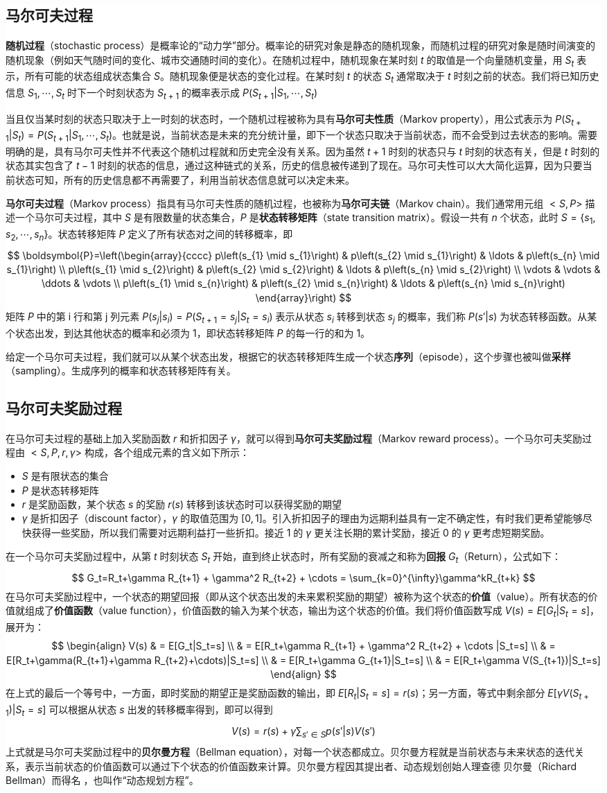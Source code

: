 ## 马尔可夫过程

**随机过程**（stochastic process）是概率论的“动力学”部分。概率论的研究对象是静态的随机现象，而随机过程的研究对象是随时间演变的随机现象（例如天气随时间的变化、城市交通随时间的变化）。在随机过程中，随机现象在某时刻 $t$ 的取值是一个向量随机变量，用 $S_t$ 表示，所有可能的状态组成状态集合 $S$。随机现象便是状态的变化过程。在某时刻 $t$ 的状态 $S_t$ 通常取决于 $t$ 时刻之前的状态。我们将已知历史信息 $S_1,\cdots,S_t$ 时下一个时刻状态为 $S_{t+1}$ 的概率表示成 $P(S_{t+1}|S_1,\cdots,S_t)$

当且仅当某时刻的状态只取决于上一时刻的状态时，一个随机过程被称为具有**马尔可夫性质**（Markov property），用公式表示为 $P(S_{t+1}|S_t)=P(S_{t+1}|S_1,\cdots,S_t)$。也就是说，当前状态是未来的充分统计量，即下一个状态只取决于当前状态，而不会受到过去状态的影响。需要明确的是，具有马尔可夫性并不代表这个随机过程就和历史完全没有关系。因为虽然  $t+1$ 时刻的状态只与 $t$ 时刻的状态有关，但是 $t$ 时刻的状态其实包含了 $t-1$ 时刻的状态的信息，通过这种链式的关系，历史的信息被传递到了现在。马尔可夫性可以大大简化运算，因为只要当前状态可知，所有的历史信息都不再需要了，利用当前状态信息就可以决定未来。

**马尔可夫过程**（Markov process）指具有马尔可夫性质的随机过程，也被称为**马尔可夫链**（Markov chain）。我们通常用元组 $<S,P>$ 描述一个马尔可夫过程，其中 $S$ 是有限数量的状态集合，$P$ 是**状态转移矩阵**（state transition matrix）。假设一共有 $n$ 个状态，此时 $S=\{s_1,s_2,\cdots,s_n\}$。状态转移矩阵 $P$ 定义了所有状态对之间的转移概率，即
$$
\boldsymbol{P}=\left(\begin{array}{cccc}
    p\left(s_{1} \mid s_{1}\right) & p\left(s_{2} \mid s_{1}\right) & \ldots & p\left(s_{n} \mid s_{1}\right) \\
    p\left(s_{1} \mid s_{2}\right) & p\left(s_{2} \mid s_{2}\right) & \ldots & p\left(s_{n} \mid s_{2}\right) \\
    \vdots & \vdots & \ddots & \vdots \\
    p\left(s_{1} \mid s_{n}\right) & p\left(s_{2} \mid s_{n}\right) & \ldots & p\left(s_{n} \mid s_{n}\right)
    \end{array}\right)
$$
矩阵 $P$  中的第 i 行和第 j 列元素 $P(s_j|s_i)=P(S_{t+1}=s_j|S_t=s_i)$ 表示从状态 $s_i$ 转移到状态 $s_j$ 的概率，我们称 $P(s'|s)$ 为状态转移函数。从某个状态出发，到达其他状态的概率和必须为 1，即状态转移矩阵 $P$ 的每一行的和为 1。

给定一个马尔可夫过程，我们就可以从某个状态出发，根据它的状态转移矩阵生成一个状态**序列**（episode），这个步骤也被叫做**采样**（sampling）。生成序列的概率和状态转移矩阵有关。

## 马尔可夫奖励过程

在马尔可夫过程的基础上加入奖励函数 $r$ 和折扣因子 $\gamma$，就可以得到**马尔可夫奖励过程**（Markov reward process）。一个马尔可夫奖励过程由 $<S,P,r,\gamma>$ 构成，各个组成元素的含义如下所示：

- $S$ 是有限状态的集合
- $P$ 是状态转移矩阵
- $r$ 是奖励函数，某个状态 $s$ 的奖励 $r(s)$ 转移到该状态时可以获得奖励的期望
- $\gamma$ 是折扣因子（discount factor），$\gamma$ 的取值范围为 $[0,1]$。引入折扣因子的理由为远期利益具有一定不确定性，有时我们更希望能够尽快获得一些奖励，所以我们需要对远期利益打一些折扣。接近 1 的 $\gamma$ 更关注长期的累计奖励，接近 0 的 $\gamma$ 更考虑短期奖励。

在一个马尔可夫奖励过程中，从第 $t$ 时刻状态 $S_t$ 开始，直到终止状态时，所有奖励的衰减之和称为**回报** $G_t$（Return），公式如下：
$$
G_t=R_t+\gamma R_{t+1} + \gamma^2 R_{t+2} + \cdots = \sum_{k=0}^{\infty}\gamma^kR_{t+k}
$$
在马尔可夫奖励过程中，一个状态的期望回报（即从这个状态出发的未来累积奖励的期望）被称为这个状态的**价值**（value）。所有状态的价值就组成了**价值函数**（value function），价值函数的输入为某个状态，输出为这个状态的价值。我们将价值函数写成 $V(s)=E[G_t|S_t=s]$，展开为：
$$
\begin{align}
V(s)
& = E[G_t|S_t=s] \\
& = E[R_t+\gamma R_{t+1} + \gamma^2 R_{t+2} + \cdots |S_t=s] \\
& = E[R_t+\gamma(R_{t+1}+\gamma R_{t+2}+\cdots)|S_t=s] \\
& = E[R_t+\gamma G_{t+1}|S_t=s] \\
& = E[R_t+\gamma V(S_{t+1})|S_t=s]
\end{align}
$$
在上式的最后一个等号中，一方面，即时奖励的期望正是奖励函数的输出，即 $E[R_t|S_t=s]=r(s)$；另一方面，等式中剩余部分 $E[\gamma V(S_{t+1})|S_t=s]$ 可以根据从状态 $s$ 出发的转移概率得到，即可以得到
$$
V(s)=r(s)+\gamma\sum_{s'\in S}p(s'|s)V(s')
$$
上式就是马尔可夫奖励过程中的**贝尔曼方程**（Bellman equation），对每一个状态都成立。贝尔曼方程就是当前状态与未来状态的迭代关系，表示当前状态的价值函数可以通过下个状态的价值函数来计算。贝尔曼方程因其提出者、动态规划创始人理查德 贝尔曼（Richard Bellman）而得名 ，也叫作“动态规划方程”。
